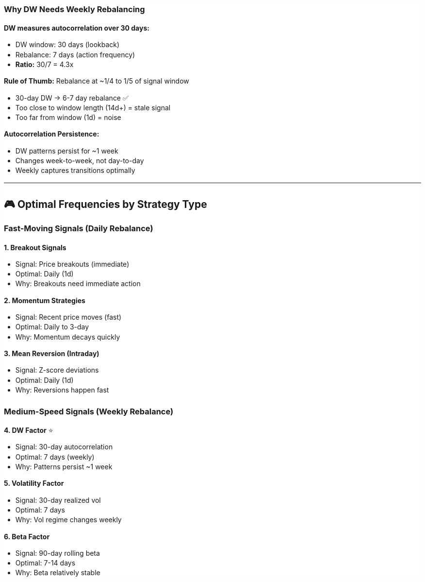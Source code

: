 ### Why DW Needs Weekly Rebalancing

**DW measures autocorrelation over 30 days:**
- DW window: 30 days (lookback)
- Rebalance: 7 days (action frequency)
- **Ratio:** 30/7 = 4.3x

**Rule of Thumb:** Rebalance at ~1/4 to 1/5 of signal window
- 30-day DW → 6-7 day rebalance ✅
- Too close to window length (14d+) = stale signal
- Too far from window (1d) = noise

**Autocorrelation Persistence:**
- DW patterns persist for ~1 week
- Changes week-to-week, not day-to-day
- Weekly captures transitions optimally

---

## 🎮 Optimal Frequencies by Strategy Type

### Fast-Moving Signals (Daily Rebalance)

**1. Breakout Signals**
- Signal: Price breakouts (immediate)
- Optimal: Daily (1d)
- Why: Breakouts need immediate action

**2. Momentum Strategies**
- Signal: Recent price moves (fast)
- Optimal: Daily to 3-day
- Why: Momentum decays quickly

**3. Mean Reversion (Intraday)**
- Signal: Z-score deviations
- Optimal: Daily (1d)
- Why: Reversions happen fast

### Medium-Speed Signals (Weekly Rebalance)

**4. DW Factor** ⭐
- Signal: 30-day autocorrelation
- Optimal: 7 days (weekly)
- Why: Patterns persist ~1 week

**5. Volatility Factor**
- Signal: 30-day realized vol
- Optimal: 7 days
- Why: Vol regime changes weekly

**6. Beta Factor**
- Signal: 90-day rolling beta
- Optimal: 7-14 days
- Why: Beta relatively stable
